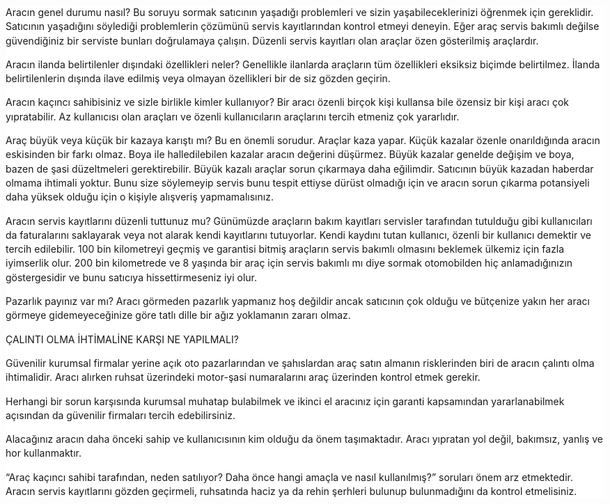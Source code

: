    </p>
   <p>
    Aracın genel durumu nasıl? Bu soruyu sormak satıcının yaşadığı problemleri ve sizin yaşabileceklerinizi öğrenmek için gereklidir. Satıcının yaşadığını söylediği problemlerin çözümünü servis kayıtlarından kontrol etmeyi deneyin. Eğer araç servis bakımlı değilse güvendiğiniz bir serviste bunları doğrulamaya çalışın. Düzenli servis kayıtları olan araçlar özen gösterilmiş araçlardır.
   </p>
   <p>
    Aracın ilanda belirtilenler dışındaki özellikleri neler? Genellikle ilanlarda araçların tüm özellikleri eksiksiz biçimde belirtilmez. İlanda belirtilenlerin dışında ilave edilmiş veya olmayan özellikleri bir de siz gözden geçirin.
   </p>
   <p>
    Aracın kaçıncı sahibisiniz ve sizle birlikle kimler kullanıyor? Bir aracı özenli birçok kişi kullansa bile özensiz bir kişi aracı çok yıpratabilir. Az kullanıcısı olan araçları ve özenli kullanıcıların araçlarını tercih etmeniz çok yararlıdır.
   </p>
   <p>
    Araç büyük veya küçük bir kazaya karıştı mı? Bu en önemli sorudur. Araçlar kaza yapar. Küçük kazalar özenle onarıldığında aracın eskisinden bir farkı olmaz. Boya ile halledilebilen kazalar aracın değerini düşürmez. Büyük kazalar genelde değişim ve boya, bazen de şasi düzeltmeleri gerektirebilir. Büyük kazalı araçlar sorun çıkarmaya daha eğilimdir. Satıcının büyük kazadan haberdar olmama ihtimali yoktur. Bunu size söylemeyip servis bunu tespit ettiyse dürüst olmadığı için ve aracın sorun çıkarma potansiyeli daha yüksek olduğu için o kişiyle alışveriş yapmamalısınız.
   </p>
   <p>
    Aracın servis kayıtlarını düzenli tuttunuz mu? Günümüzde araçların bakım kayıtları servisler tarafından tutulduğu gibi kullanıcıları da faturalarını saklayarak veya not alarak kendi kayıtlarını tutuyorlar. Kendi kaydını tutan kullanıcı, özenli bir kullanıcı demektir ve tercih edilebilir. 100 bin kilometreyi geçmiş ve garantisi bitmiş araçların servis bakımlı olmasını beklemek ülkemiz için fazla iyimserlik olur. 200 bin kilometrede ve 8 yaşında bir araç için servis bakımlı mı diye sormak otomobilden hiç anlamadığınızın göstergesidir ve bunu satıcıya hissettirmeseniz iyi olur.
   </p>
   <p>
    Pazarlık payınız var mı? Aracı görmeden pazarlık yapmanız hoş değildir ancak satıcının çok olduğu ve bütçenize yakın her aracı görmeye gidemeyeceğinize göre tatlı dille bir ağız yoklamanın zararı olmaz.
   </p>
   <p>
   </p>
   <p>
    ÇALINTI OLMA İHTİMALİNE KARŞI NE YAPILMALI?
   </p>
   <p>
    Güvenilir kurumsal firmalar yerine açık oto pazarlarından ve şahıslardan araç satın almanın risklerinden biri de aracın çalıntı olma ihtimalidir. Aracı alırken ruhsat üzerindeki motor-şasi numaralarını araç üzerinden kontrol etmek gerekir.
   </p>
   <p>
    Herhangi bir sorun karşısında kurumsal muhatap bulabilmek ve ikinci el aracınız için garanti kapsamından yararlanabilmek açısından da güvenilir firmaları tercih edebilirsiniz.
   </p>
   <p>
    Alacağınız aracın daha önceki sahip ve kullanıcısının kim olduğu da önem taşımaktadır. Aracı yıpratan yol değil, bakımsız, yanlış ve hor kullanmaktır.
   </p>
   <p>
    “Araç kaçıncı sahibi tarafından, neden satılıyor? Daha önce hangi amaçla ve nasıl kullanılmış?” soruları önem arz etmektedir. Aracın servis kayıtlarını gözden geçirmeli, ruhsatında haciz ya da rehin şerhleri bulunup bulunmadığını da kontrol etmelisiniz.
   </p>
   <p>
   </p>
   <p>